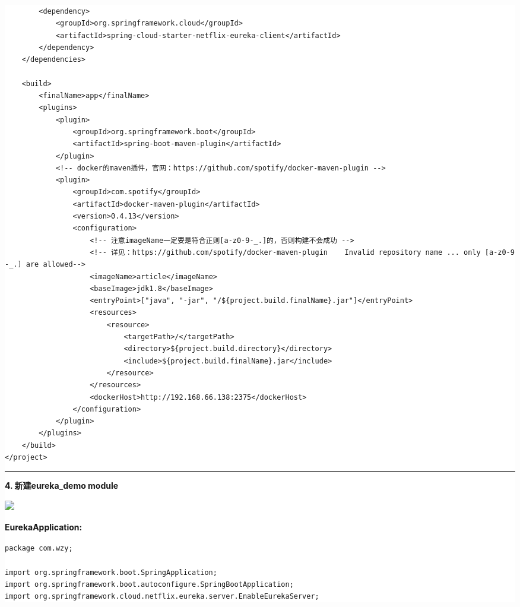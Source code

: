 	        <dependency>
	            <groupId>org.springframework.cloud</groupId>
	            <artifactId>spring-cloud-starter-netflix-eureka-client</artifactId>
	        </dependency>
	    </dependencies>
	
	    <build>
	        <finalName>app</finalName>
	        <plugins>
	            <plugin>
	                <groupId>org.springframework.boot</groupId>
	                <artifactId>spring-boot-maven-plugin</artifactId>
	            </plugin>
	            <!-- docker的maven插件，官网：https://github.com/spotify/docker-maven-plugin -->
	            <plugin>
	                <groupId>com.spotify</groupId>
	                <artifactId>docker-maven-plugin</artifactId>
	                <version>0.4.13</version>
	                <configuration>
	                    <!-- 注意imageName一定要是符合正则[a-z0-9-_.]的，否则构建不会成功 -->
	                    <!-- 详见：https://github.com/spotify/docker-maven-plugin    Invalid repository name ... only [a-z0-9-_.] are allowed-->
	                    <imageName>article</imageName>
	                    <baseImage>jdk1.8</baseImage>
	                    <entryPoint>["java", "-jar", "/${project.build.finalName}.jar"]</entryPoint>
	                    <resources>
	                        <resource>
	                            <targetPath>/</targetPath>
	                            <directory>${project.build.directory}</directory>
	                            <include>${project.build.finalName}.jar</include>
	                        </resource>
	                    </resources>
	                    <dockerHost>http://192.168.66.138:2375</dockerHost>
	                </configuration>
	            </plugin>
	        </plugins>
	    </build>
	</project>

---


**4. 新建eureka_demo module**

![](../Images/3.png)


**EurekaApplication:**

	package com.wzy;
	
	import org.springframework.boot.SpringApplication;
	import org.springframework.boot.autoconfigure.SpringBootApplication;
	import org.springframework.cloud.netflix.eureka.server.EnableEurekaServer;
	